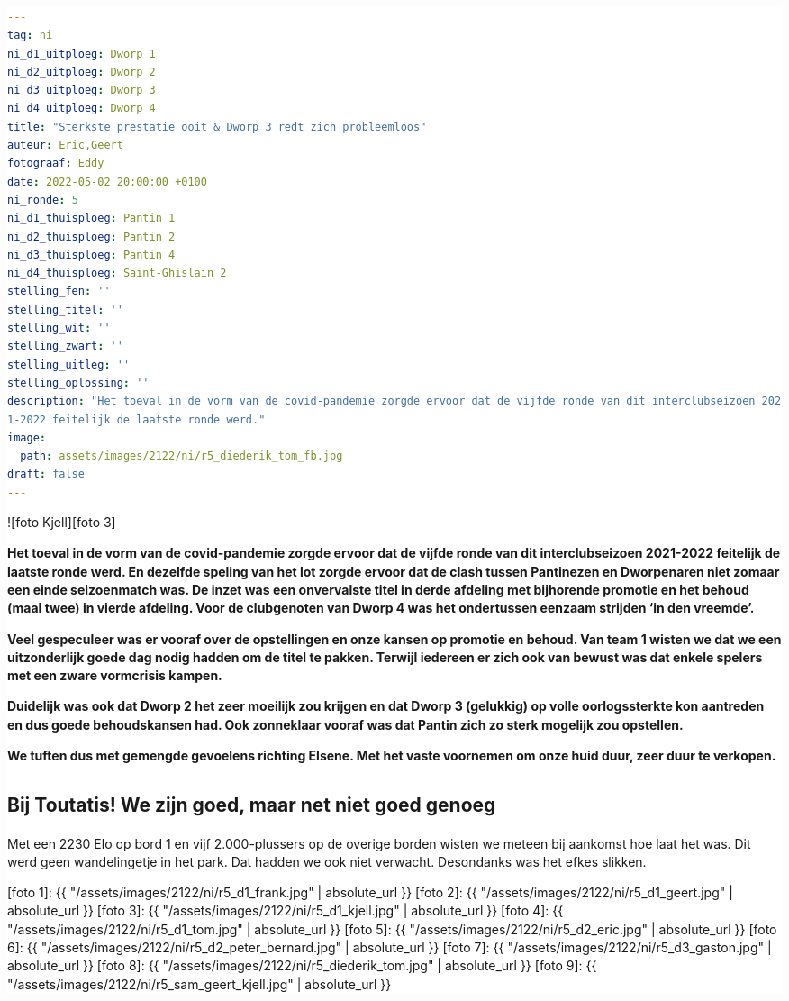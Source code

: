 ```yaml
---
tag: ni
ni_d1_uitploeg: Dworp 1
ni_d2_uitploeg: Dworp 2
ni_d3_uitploeg: Dworp 3
ni_d4_uitploeg: Dworp 4
title: "Sterkste prestatie ooit & Dworp 3 redt zich probleemloos"
auteur: Eric,Geert
fotograaf: Eddy
date: 2022-05-02 20:00:00 +0100
ni_ronde: 5
ni_d1_thuisploeg: Pantin 1
ni_d2_thuisploeg: Pantin 2
ni_d3_thuisploeg: Pantin 4
ni_d4_thuisploeg: Saint-Ghislain 2
stelling_fen: ''
stelling_titel: ''
stelling_wit: ''
stelling_zwart: ''
stelling_uitleg: ''
stelling_oplossing: ''
description: "Het toeval in de vorm van de covid-pandemie zorgde ervoor dat de vijfde ronde van dit interclubseizoen 2021-2022 feitelijk de laatste ronde werd."
image:
  path: assets/images/2122/ni/r5_diederik_tom_fb.jpg
draft: false
---
```

![foto Kjell][foto 3]

**Het toeval in de vorm van de covid-pandemie zorgde ervoor dat de vijfde ronde van dit interclubseizoen 2021-2022 feitelijk de laatste ronde werd. En dezelfde speling van het lot zorgde ervoor dat de clash tussen Pantinezen en Dworpenaren niet zomaar een einde seizoenmatch was. De inzet was een onvervalste titel in derde afdeling met bijhorende promotie en het behoud (maal twee) in vierde afdeling. Voor de clubgenoten van Dworp 4 was het ondertussen eenzaam strijden ‘in den vreemde’.**

**Veel gespeculeer was er vooraf over de opstellingen en onze kansen op promotie en behoud. Van team 1 wisten we dat we een uitzonderlijk goede dag nodig hadden om de titel te pakken. Terwijl iedereen er zich ook van bewust was dat enkele spelers met een zware vormcrisis kampen.**

**Duidelijk was ook dat Dworp 2 het zeer moeilijk zou krijgen en dat Dworp 3 (gelukkig) op volle oorlogssterkte kon aantreden en dus goede behoudskansen had. Ook zonneklaar vooraf was dat Pantin zich zo sterk mogelijk zou opstellen.**

**We tuften dus met gemengde gevoelens richting Elsene. Met het vaste voornemen om onze huid duur, zeer duur te verkopen.**

## Bij Toutatis! We zijn goed, maar net niet goed genoeg

Met een 2230 Elo op bord 1 en vijf 2.000-plussers op de overige borden wisten we meteen bij aankomst hoe laat het was. Dit werd geen wandelingetje in het park. Dat hadden we ook niet verwacht. Desondanks was het efkes slikken.


[foto 1]: {{ "/assets/images/2122/ni/r5_d1_frank.jpg" | absolute_url }}
[foto 2]: {{ "/assets/images/2122/ni/r5_d1_geert.jpg" | absolute_url }}
[foto 3]: {{ "/assets/images/2122/ni/r5_d1_kjell.jpg" | absolute_url }}
[foto 4]: {{ "/assets/images/2122/ni/r5_d1_tom.jpg" | absolute_url }}
[foto 5]: {{ "/assets/images/2122/ni/r5_d2_eric.jpg" | absolute_url }}
[foto 6]: {{ "/assets/images/2122/ni/r5_d2_peter_bernard.jpg" | absolute_url }}
[foto 7]: {{ "/assets/images/2122/ni/r5_d3_gaston.jpg" | absolute_url }}
[foto 8]: {{ "/assets/images/2122/ni/r5_diederik_tom.jpg" | absolute_url }}
[foto 9]: {{ "/assets/images/2122/ni/r5_sam_geert_kjell.jpg" | absolute_url }}